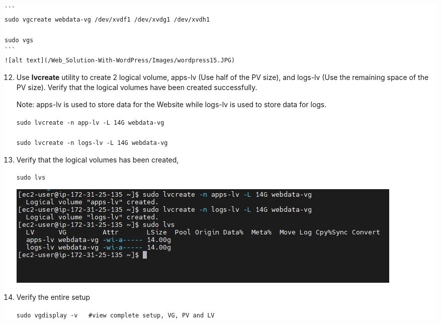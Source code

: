     ```
    sudo vgcreate webdata-vg /dev/xvdf1 /dev/xvdg1 /dev/xvdh1

    sudo vgs
    ```
    ![alt text](/Web_Solution-With-WordPress/Images/wordpress15.JPG)

12. Use **lvcreate** utility to create 2 logical volume, apps-lv (Use half of the PV size), and logs-lv (Use the remaining space of the PV size). Verify that the logical volumes have been created successfully.

    Note: apps-lv is used to store data for the Website while logs-lv is used to store data for logs.

    ``` 
    sudo lvcreate -n app-lv -L 14G webdata-vg
     
    sudo lvcreate -n logs-lv -L 14G webdata-vg
    ```

13. Verify that the logical volumes has been created,

    ````
    sudo lvs

    ````

    ![alt text](/Web_Solution-With-WordPress/Images/wordpress16.JPG)

14. Verify the entire setup    
    ```
    sudo vgdisplay -v   #view complete setup, VG, PV and LV
    ```